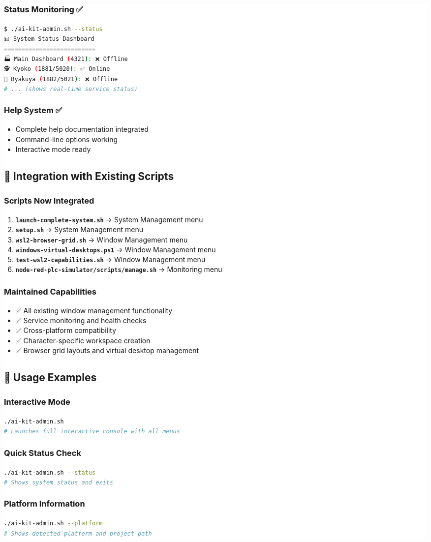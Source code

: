 ### Status Monitoring ✅
```bash
$ ./ai-kit-admin.sh --status
📊 System Status Dashboard
==========================
🏭 Main Dashboard (4321): ❌ Offline
🕵️ Kyoko (1881/5020): ✅ Online
💼 Byakuya (1882/5021): ❌ Offline
# ... (shows real-time service status)
```

### Help System ✅
- Complete help documentation integrated
- Command-line options working
- Interactive mode ready

## 🔗 Integration with Existing Scripts

### Scripts Now Integrated
1. **`launch-complete-system.sh`** → System Management menu
2. **`setup.sh`** → System Management menu
3. **`wsl2-browser-grid.sh`** → Window Management menu
4. **`windows-virtual-desktops.ps1`** → Window Management menu
5. **`test-wsl2-capabilities.sh`** → Window Management menu
6. **`node-red-plc-simulator/scripts/manage.sh`** → Monitoring menu

### Maintained Capabilities
- ✅ All existing window management functionality
- ✅ Service monitoring and health checks
- ✅ Cross-platform compatibility
- ✅ Character-specific workspace creation
- ✅ Browser grid layouts and virtual desktop management

## 🚀 Usage Examples

### Interactive Mode
```bash
./ai-kit-admin.sh
# Launches full interactive console with all menus
```

### Quick Status Check
```bash
./ai-kit-admin.sh --status
# Shows system status and exits
```

### Platform Information
```bash
./ai-kit-admin.sh --platform
# Shows detected platform and project path
```
